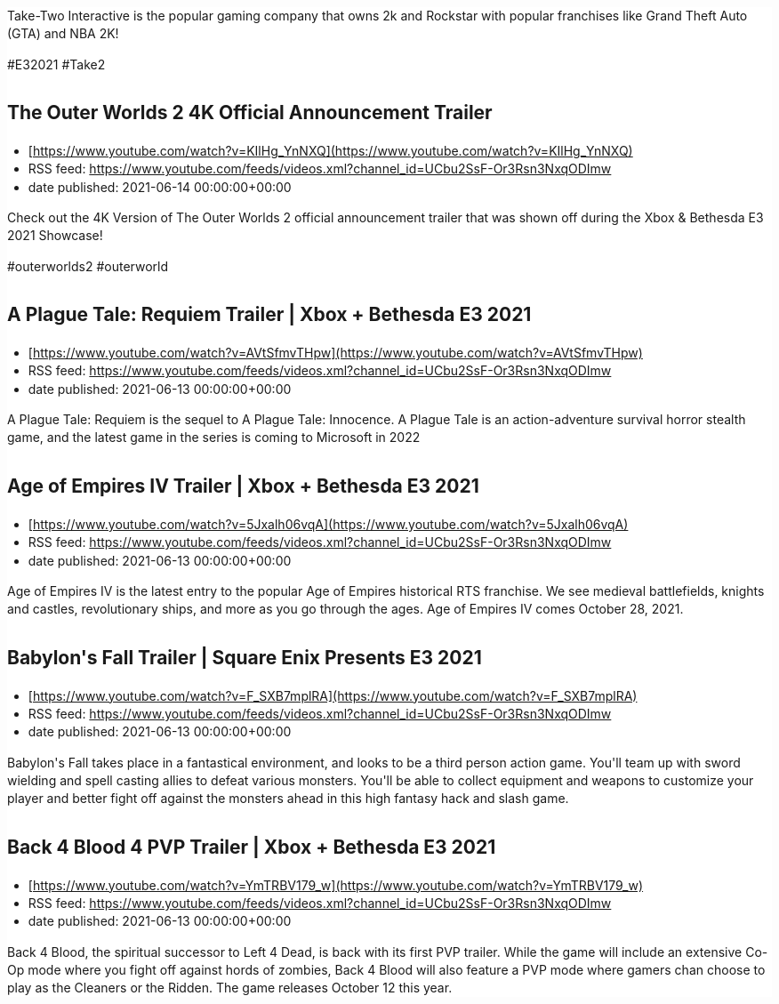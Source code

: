 Take-Two Interactive is the popular gaming company that owns 2k and Rockstar with popular franchises like Grand Theft Auto (GTA) and NBA 2K! 

#E32021 #Take2

## The Outer Worlds 2 4K Official Announcement Trailer
 - [https://www.youtube.com/watch?v=KIlHg_YnNXQ](https://www.youtube.com/watch?v=KIlHg_YnNXQ)
 - RSS feed: https://www.youtube.com/feeds/videos.xml?channel_id=UCbu2SsF-Or3Rsn3NxqODImw
 - date published: 2021-06-14 00:00:00+00:00

Check out the 4K Version of The Outer Worlds 2 official announcement trailer that was shown off during the Xbox & Bethesda E3 2021 Showcase!

#outerworlds2 #outerworld

## A Plague Tale: Requiem Trailer | Xbox + Bethesda E3 2021
 - [https://www.youtube.com/watch?v=AVtSfmvTHpw](https://www.youtube.com/watch?v=AVtSfmvTHpw)
 - RSS feed: https://www.youtube.com/feeds/videos.xml?channel_id=UCbu2SsF-Or3Rsn3NxqODImw
 - date published: 2021-06-13 00:00:00+00:00

A Plague Tale: Requiem is the sequel to A Plague Tale: Innocence. A Plague Tale is an action-adventure survival horror stealth game, and the latest game in the series is coming to Microsoft in 2022

## Age of Empires IV Trailer | Xbox + Bethesda E3 2021
 - [https://www.youtube.com/watch?v=5Jxalh06vqA](https://www.youtube.com/watch?v=5Jxalh06vqA)
 - RSS feed: https://www.youtube.com/feeds/videos.xml?channel_id=UCbu2SsF-Or3Rsn3NxqODImw
 - date published: 2021-06-13 00:00:00+00:00

Age of Empires IV is the latest entry to the popular Age of Empires  historical RTS franchise. We see medieval battlefields, knights and castles, revolutionary ships, and more as you go through the ages. Age of Empires IV comes October 28, 2021.

## Babylon's Fall Trailer | Square Enix Presents E3 2021
 - [https://www.youtube.com/watch?v=F_SXB7mplRA](https://www.youtube.com/watch?v=F_SXB7mplRA)
 - RSS feed: https://www.youtube.com/feeds/videos.xml?channel_id=UCbu2SsF-Or3Rsn3NxqODImw
 - date published: 2021-06-13 00:00:00+00:00

Babylon's Fall takes place in a fantastical environment, and looks to be a third person action game. You'll team up with sword wielding and spell casting allies to defeat various monsters. You'll be able to collect equipment and weapons to customize your player and better fight off against the monsters ahead in this high fantasy hack and slash game.

## Back 4 Blood 4 PVP Trailer | Xbox + Bethesda E3 2021
 - [https://www.youtube.com/watch?v=YmTRBV179_w](https://www.youtube.com/watch?v=YmTRBV179_w)
 - RSS feed: https://www.youtube.com/feeds/videos.xml?channel_id=UCbu2SsF-Or3Rsn3NxqODImw
 - date published: 2021-06-13 00:00:00+00:00

Back 4 Blood, the spiritual successor to Left 4 Dead, is back with its first PVP trailer. While the game will include an extensive Co-Op mode where you fight off against hords of zombies, Back 4 Blood will also feature a PVP mode where gamers chan choose to play as the Cleaners or the Ridden. The game releases October 12 this year.
